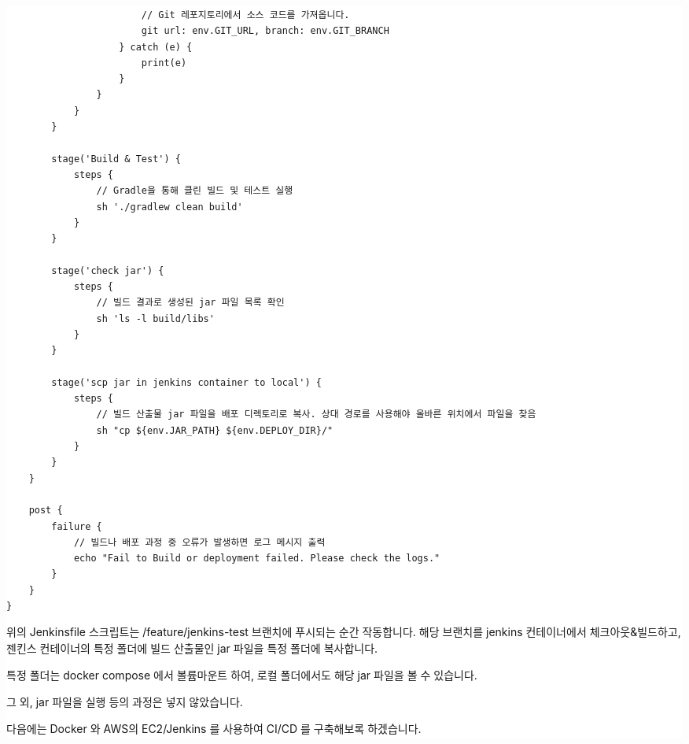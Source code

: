 ```jenkinsfile
                        // Git 레포지토리에서 소스 코드를 가져옵니다.
                        git url: env.GIT_URL, branch: env.GIT_BRANCH
                    } catch (e) {
                        print(e)
                    }
                }
            }
        }

        stage('Build & Test') {
            steps {
                // Gradle을 통해 클린 빌드 및 테스트 실행
                sh './gradlew clean build'
            }
        }

        stage('check jar') {
            steps {
                // 빌드 결과로 생성된 jar 파일 목록 확인
                sh 'ls -l build/libs'
            }
        }

        stage('scp jar in jenkins container to local') {
            steps {
                // 빌드 산출물 jar 파일을 배포 디렉토리로 복사. 상대 경로를 사용해야 올바른 위치에서 파일을 찾음
                sh "cp ${env.JAR_PATH} ${env.DEPLOY_DIR}/"
            }
        }
    }

    post {
        failure {
            // 빌드나 배포 과정 중 오류가 발생하면 로그 메시지 출력
            echo "Fail to Build or deployment failed. Please check the logs."
        }
    }
}
```

위의 Jenkinsfile 스크립트는 /feature/jenkins-test 브랜치에 푸시되는 순간 작동합니다.
해당 브랜치를 jenkins 컨테이너에서 체크아웃&빌드하고, 젠킨스 컨테이너의 특정 폴더에 빌드 산출물인
jar 파일을 특정 폴더에 복사합니다.

특정 폴더는 docker compose 에서 볼륨마운트 하여, 로컬 폴더에서도 해당 jar 파일을 볼 수 있습니다.

그 외, jar 파일을 실행 등의 과정은 넣지 않았습니다.

다음에는 Docker 와 AWS의 EC2/Jenkins 를 사용하여 CI/CD 를 구축해보록 하겠습니다.
